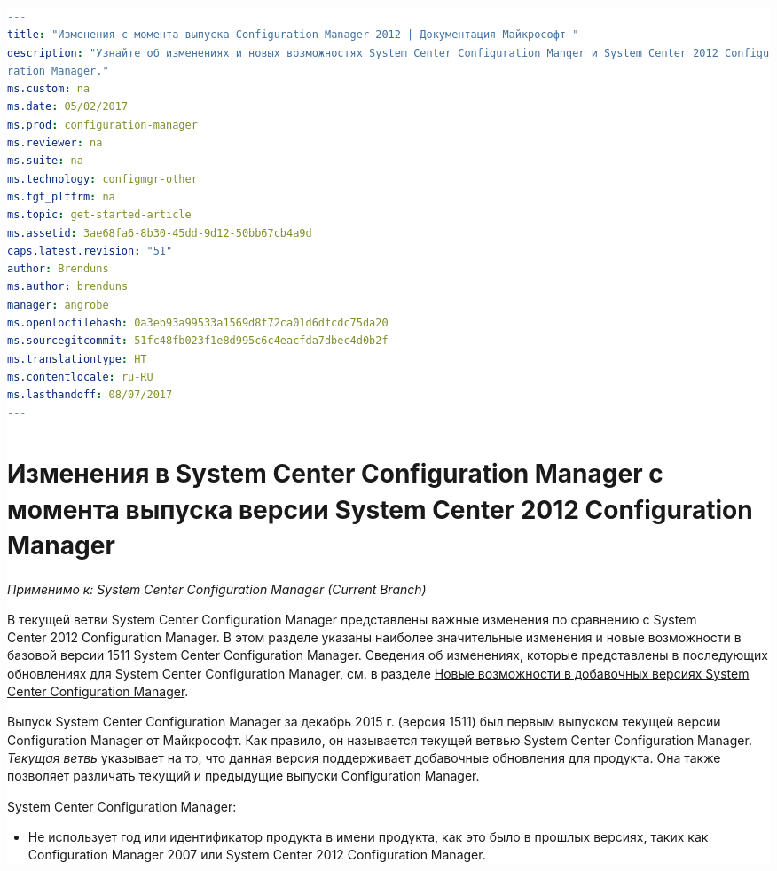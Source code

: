 ```yaml
---
title: "Изменения с момента выпуска Configuration Manager 2012 | Документация Майкрософт "
description: "Узнайте об изменениях и новых возможностях System Center Configuration Manger и System Center 2012 Configuration Manager."
ms.custom: na
ms.date: 05/02/2017
ms.prod: configuration-manager
ms.reviewer: na
ms.suite: na
ms.technology: configmgr-other
ms.tgt_pltfrm: na
ms.topic: get-started-article
ms.assetid: 3ae68fa6-8b30-45dd-9d12-50bb67cb4a9d
caps.latest.revision: "51"
author: Brenduns
ms.author: brenduns
manager: angrobe
ms.openlocfilehash: 0a3eb93a99533a1569d8f72ca01d6dfcdc75da20
ms.sourcegitcommit: 51fc48fb023f1e8d995c6c4eacfda7dbec4d0b2f
ms.translationtype: HT
ms.contentlocale: ru-RU
ms.lasthandoff: 08/07/2017
---
```

# <a name="what39s-changed-in-system-center-configuration-manager-from-system-center-2012-configuration-manager"></a>Изменения в System Center Configuration Manager с момента выпуска версии System Center 2012 Configuration Manager

*Применимо к: System Center Configuration Manager (Current Branch)*


 В текущей ветви System Center Configuration Manager представлены важные изменения по сравнению с System Center 2012 Configuration Manager. В этом разделе указаны наиболее значительные изменения и новые возможности в базовой версии 1511 System Center Configuration Manager. Сведения об изменениях, которые представлены в последующих обновлениях для System Center Configuration Manager, см. в разделе [Новые возможности в добавочных версиях System Center Configuration Manager](/sccm/core/plan-design/changes/whats-new-incremental-versions).



 Выпуск System Center Configuration Manager за декабрь 2015 г. (версия 1511) был первым выпуском текущей версии Configuration Manager от Майкрософт. Как правило, он называется текущей ветвью System Center Configuration Manager. *Текущая ветвь* указывает на то, что данная версия поддерживает добавочные обновления для продукта. Она также позволяет различать текущий и предыдущие выпуски Configuration Manager.  

 System Center Configuration Manager:  

-   Не использует год или идентификатор продукта в имени продукта, как это было в прошлых версиях, таких как Configuration Manager 2007 или System Center 2012 Configuration Manager.
